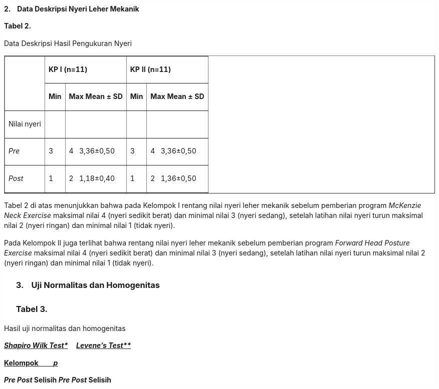 <p><span class="font3" style="font-weight:bold;">2. &nbsp;&nbsp;&nbsp;Data Deskripsi Nyeri Leher Mekanik</span></p></li></ul>
<p><span class="font3" style="font-weight:bold;">Tabel 2.</span></p>
<p><span class="font3">Data Deskripsi Hasil Pengukuran Nyeri</span></p>
<table border="1">
<tr><td rowspan="2" style="vertical-align:top;"></td><td colspan="2" style="vertical-align:middle;">
<p><span class="font2" style="font-weight:bold;">KP I (n=11)</span></p></td><td colspan="2" style="vertical-align:middle;">
<p><span class="font2" style="font-weight:bold;">KP II (n=11)</span></p></td></tr>
<tr><td style="vertical-align:middle;">
<p><span class="font2" style="font-weight:bold;">Min</span></p></td><td style="vertical-align:middle;">
<p><span class="font2" style="font-weight:bold;">Max Mean ± SD</span></p></td><td style="vertical-align:middle;">
<p><span class="font2" style="font-weight:bold;">Min</span></p></td><td style="vertical-align:middle;">
<p><span class="font2" style="font-weight:bold;">Max Mean ± SD</span></p></td></tr>
<tr><td style="vertical-align:middle;">
<p><span class="font2">Nilai nyeri</span></p></td><td style="vertical-align:top;"></td><td style="vertical-align:top;"></td><td style="vertical-align:top;"></td><td style="vertical-align:top;"></td></tr>
<tr><td style="vertical-align:middle;">
<p><span class="font2" style="font-style:italic;">Pre</span></p></td><td style="vertical-align:middle;">
<p><span class="font2">3</span></p></td><td style="vertical-align:middle;">
<p><span class="font2">4 &nbsp;&nbsp;3,36±0,50</span></p></td><td style="vertical-align:middle;">
<p><span class="font2">3</span></p></td><td style="vertical-align:middle;">
<p><span class="font2">4 &nbsp;&nbsp;3,36±0,50</span></p></td></tr>
<tr><td style="vertical-align:middle;">
<p><span class="font2" style="font-style:italic;">Post</span></p></td><td style="vertical-align:middle;">
<p><span class="font2">1</span></p></td><td style="vertical-align:middle;">
<p><span class="font2">2 &nbsp;&nbsp;1,18±0,40</span></p></td><td style="vertical-align:middle;">
<p><span class="font2">1</span></p></td><td style="vertical-align:middle;">
<p><span class="font2">2 &nbsp;&nbsp;1,36±0,50</span></p></td></tr>
</table>
<p><span class="font3">Tabel 2 di atas menunjukkan bahwa pada Kelompok I rentang nilai nyeri leher mekanik sebelum pemberian program </span><span class="font3" style="font-style:italic;">McKenzie Neck Exercise</span><span class="font3"> maksimal nilai 4 (nyeri sedikit berat) dan minimal nilai 3 (nyeri sedang), setelah latihan nilai nyeri turun maksimal nilai 2 (nyeri ringan) dan minimal nilai 1 (tidak nyeri).</span></p>
<p><span class="font3">Pada Kelompok II juga terlihat bahwa rentang nilai nyeri leher mekanik sebelum pemberian program </span><span class="font3" style="font-style:italic;">Forward Head Posture Exercise</span><span class="font3"> maksimal nilai 4 (nyeri sedikit berat) dan minimal nilai 3 (nyeri sedang), setelah latihan nilai nyeri turun maksimal nilai 2 (nyeri ringan) dan minimal nilai 1 (tidak nyeri).</span></p>
<ul style="list-style:none;"><li>
<h3><a name="bookmark18"></a><span class="font3" style="font-weight:bold;"><a name="bookmark19"></a>3. &nbsp;&nbsp;&nbsp;Uji Normalitas dan Homogenitas</span><br><br><span class="font3" style="font-weight:bold;"><a name="bookmark20"></a>Tabel 3.</span></h3></li></ul>
<p><span class="font3">Hasil uji normalitas dan homogenitas</span></p>
<p><span class="font2" style="font-weight:bold;font-style:italic;text-decoration:underline;">Shapiro Wilk Test*</span><span class="font2" style="font-weight:bold;font-style:italic;"> &nbsp;&nbsp;&nbsp;&nbsp;</span><span class="font2" style="font-weight:bold;font-style:italic;text-decoration:underline;">Levene’s Test**</span></p>
<p><a href="#bookmark21"><span class="font2" style="font-weight:bold;">Kelompok &nbsp;&nbsp;&nbsp;&nbsp;&nbsp;&nbsp;&nbsp;&nbsp;</span><span class="font2" style="font-weight:bold;font-style:italic;text-decoration:underline;">p</span><span class="font2" style="font-weight:bold;font-style:italic;"></span></a></p>
<p><span class="font2" style="font-weight:bold;font-style:italic;">Pre Post</span><span class="font2" style="font-weight:bold;"> Selisih </span><span class="font2" style="font-weight:bold;font-style:italic;">Pre Post</span><span class="font2" style="font-weight:bold;"> Selisih</span></p>
<div>